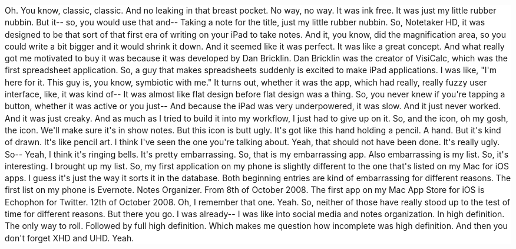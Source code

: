 Oh.
You know, classic, classic.
And no leaking in that breast pocket.
No way, no way.
It was ink free.
It was just my little rubber nubbin.
But it-- so, you would use that and--
Taking a note for the title, just my little rubber nubbin.
So, Notetaker HD, it was designed to be that sort of that first era of writing on your iPad to take notes.
And it, you know, did the magnification area, so you could write a bit bigger and it would shrink it down.
And it seemed like it was perfect.
It was like a great concept.
And what really got me motivated to buy it was because it was developed by Dan Bricklin.
Dan Bricklin was the creator of VisiCalc, which was the first spreadsheet application.
So, a guy that makes spreadsheets suddenly is excited to make iPad applications.
I was like, "I'm here for it.
This guy is, you know, symbiotic with me."
It turns out, whether it was the app, which had really, really fuzzy user interface, like, it was kind of--
It was almost like flat design before flat design was a thing.
So, you never knew if you're tapping a button, whether it was active or you just--
And because the iPad was very underpowered, it was slow.
And it just never worked.
And it was just creaky.
And as much as I tried to build it into my workflow, I just had to give up on it.
So, and the icon, oh my gosh, the icon.
We'll make sure it's in show notes.
But this icon is butt ugly.
It's got like this hand holding a pencil.
A hand.
But it's kind of drawn.
It's like pencil art.
I think I've seen the one you're talking about.
Yeah, that should not have been done.
It's really ugly.
So--
Yeah, I think it's ringing bells.
It's pretty embarrassing.
So, that is my embarrassing app.
Also embarrassing is my list.
So, it's interesting.
I brought up my list.
So, my first application on my phone is slightly different to the one that's listed on my Mac for iOS apps.
I guess it's just the way it sorts it in the database.
Both beginning entries are kind of embarrassing for different reasons.
The first list on my phone is Evernote.
Notes Organizer.
From 8th of October 2008.
The first app on my Mac App Store for iOS is Echophon for Twitter.
12th of October 2008.
Oh, I remember that one.
Yeah.
So, neither of those have really stood up to the test of time for different reasons.
But there you go.
I was already-- I was like into social media and notes organization.
In high definition.
The only way to roll.
Followed by full high definition.
Which makes me question how incomplete was high definition.
And then you don't forget XHD and UHD.
Yeah.
